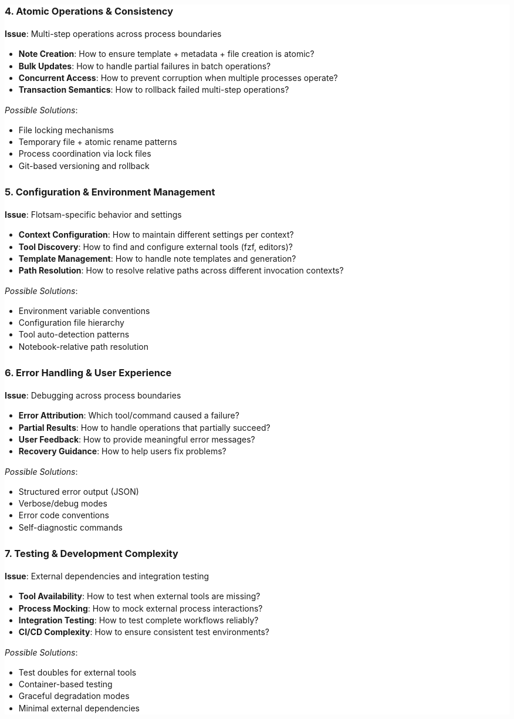 ### 4. Atomic Operations & Consistency
**Issue**: Multi-step operations across process boundaries
- **Note Creation**: How to ensure template + metadata + file creation is atomic?
- **Bulk Updates**: How to handle partial failures in batch operations?
- **Concurrent Access**: How to prevent corruption when multiple processes operate?
- **Transaction Semantics**: How to rollback failed multi-step operations?

*Possible Solutions*:
- File locking mechanisms
- Temporary file + atomic rename patterns
- Process coordination via lock files
- Git-based versioning and rollback

### 5. Configuration & Environment Management
**Issue**: Flotsam-specific behavior and settings
- **Context Configuration**: How to maintain different settings per context?
- **Tool Discovery**: How to find and configure external tools (fzf, editors)?
- **Template Management**: How to handle note templates and generation?
- **Path Resolution**: How to resolve relative paths across different invocation contexts?

*Possible Solutions*:
- Environment variable conventions
- Configuration file hierarchy
- Tool auto-detection patterns
- Notebook-relative path resolution

### 6. Error Handling & User Experience
**Issue**: Debugging across process boundaries
- **Error Attribution**: Which tool/command caused a failure?
- **Partial Results**: How to handle operations that partially succeed?
- **User Feedback**: How to provide meaningful error messages?
- **Recovery Guidance**: How to help users fix problems?

*Possible Solutions*:
- Structured error output (JSON)
- Verbose/debug modes
- Error code conventions
- Self-diagnostic commands

### 7. Testing & Development Complexity
**Issue**: External dependencies and integration testing
- **Tool Availability**: How to test when external tools are missing?
- **Process Mocking**: How to mock external process interactions?
- **Integration Testing**: How to test complete workflows reliably?
- **CI/CD Complexity**: How to ensure consistent test environments?

*Possible Solutions*:
- Test doubles for external tools
- Container-based testing
- Graceful degradation modes
- Minimal external dependencies
